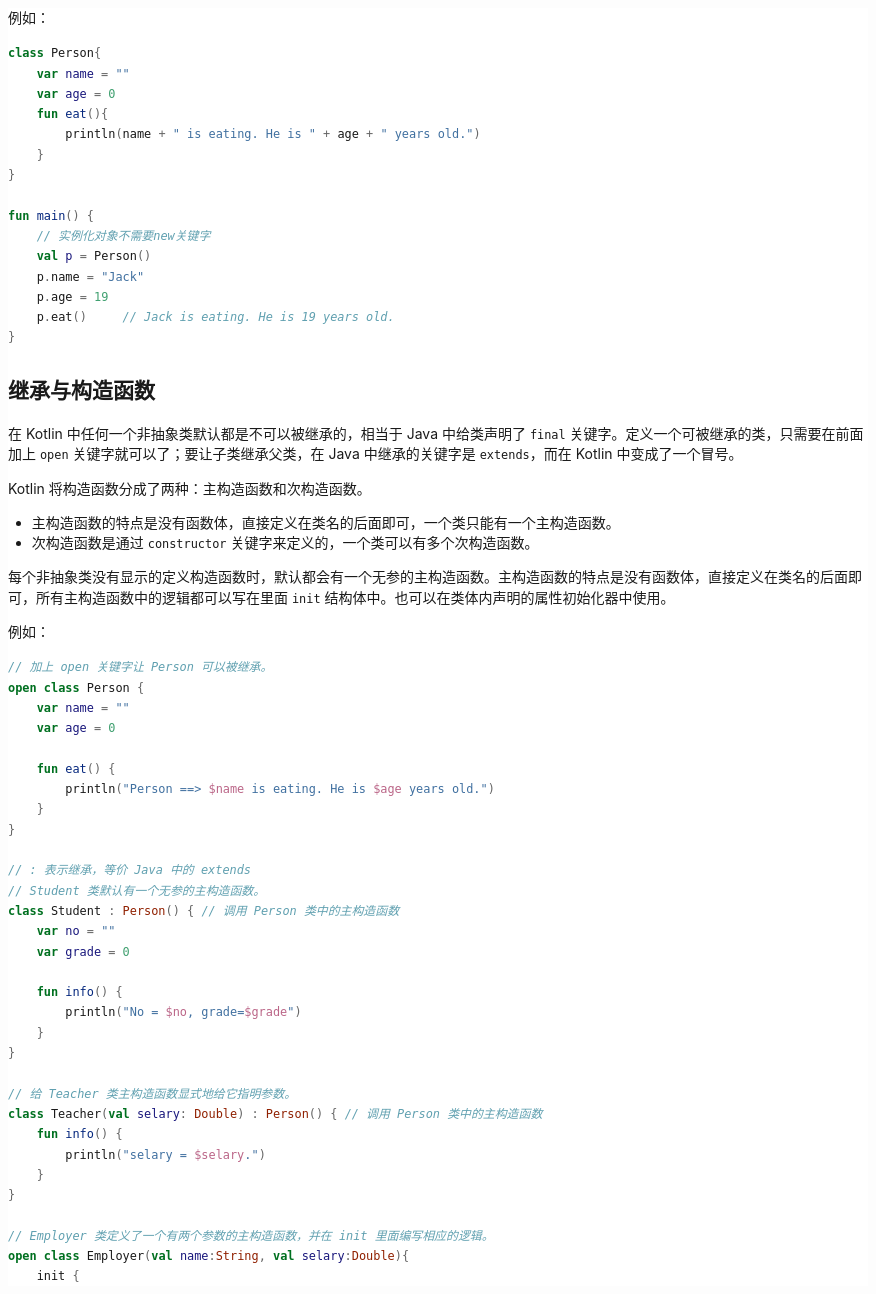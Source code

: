 例如：

```kotlin
class Person{
    var name = ""
    var age = 0
    fun eat(){
        println(name + " is eating. He is " + age + " years old.")
    }
}

fun main() {
    // 实例化对象不需要new关键字
    val p = Person()
    p.name = "Jack"
    p.age = 19
    p.eat()     // Jack is eating. He is 19 years old.
}
```

## 继承与构造函数

在 Kotlin 中任何一个非抽象类默认都是不可以被继承的，相当于 Java 中给类声明了 `final` 关键字。定义一个可被继承的类，只需要在前面加上 `open` 关键字就可以了；要让子类继承父类，在 Java 中继承的关键字是 `extends`，而在 Kotlin 中变成了一个冒号。

Kotlin 将构造函数分成了两种：主构造函数和次构造函数。

- 主构造函数的特点是没有函数体，直接定义在类名的后面即可，一个类只能有一个主构造函数。
- 次构造函数是通过 `constructor` 关键字来定义的，一个类可以有多个次构造函数。

每个非抽象类没有显示的定义构造函数时，默认都会有一个无参的主构造函数。主构造函数的特点是没有函数体，直接定义在类名的后面即可，所有主构造函数中的逻辑都可以写在里面 `init` 结构体中。也可以在类体内声明的属性初始化器中使用。

例如：

```kotlin
// 加上 open 关键字让 Person 可以被继承。
open class Person {
    var name = ""
    var age = 0

    fun eat() {
        println("Person ==> $name is eating. He is $age years old.")
    }
}

// : 表示继承，等价 Java 中的 extends
// Student 类默认有一个无参的主构造函数。
class Student : Person() { // 调用 Person 类中的主构造函数
    var no = ""
    var grade = 0

    fun info() {
        println("No = $no, grade=$grade")
    }
}

// 给 Teacher 类主构造函数显式地给它指明参数。
class Teacher(val selary: Double) : Person() { // 调用 Person 类中的主构造函数
    fun info() {
        println("selary = $selary.")
    }
}

// Employer 类定义了一个有两个参数的主构造函数，并在 init 里面编写相应的逻辑。
open class Employer(val name:String, val selary:Double){
    init {
```
